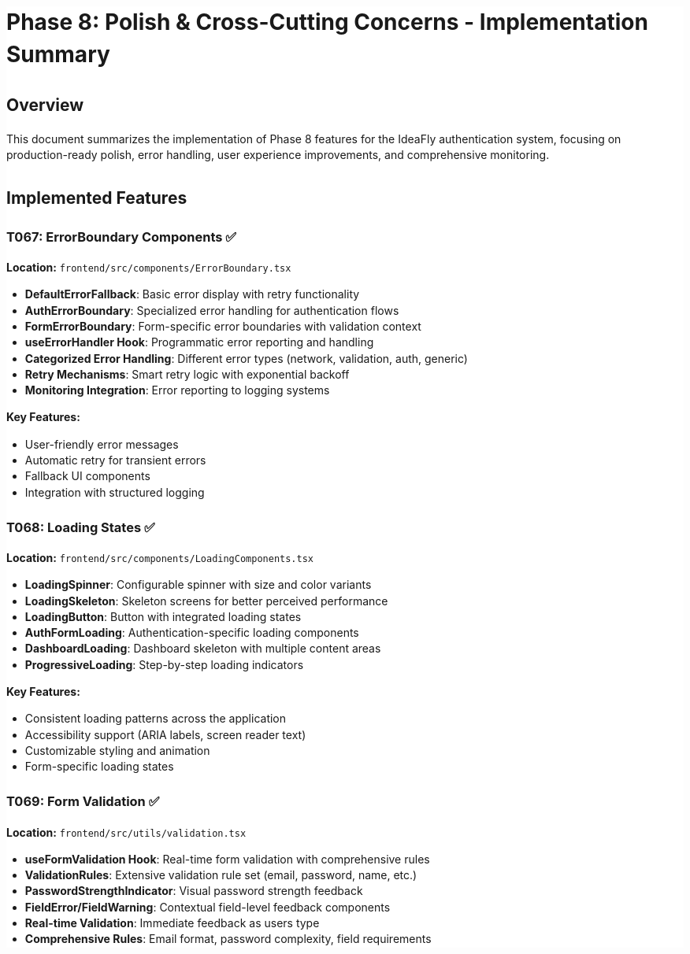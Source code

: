 # Phase 8: Polish & Cross-Cutting Concerns - Implementation Summary

## Overview
This document summarizes the implementation of Phase 8 features for the IdeaFly authentication system, focusing on production-ready polish, error handling, user experience improvements, and comprehensive monitoring.

## Implemented Features

### T067: ErrorBoundary Components ✅
**Location:** `frontend/src/components/ErrorBoundary.tsx`

- **DefaultErrorFallback**: Basic error display with retry functionality
- **AuthErrorBoundary**: Specialized error handling for authentication flows
- **FormErrorBoundary**: Form-specific error boundaries with validation context
- **useErrorHandler Hook**: Programmatic error reporting and handling
- **Categorized Error Handling**: Different error types (network, validation, auth, generic)
- **Retry Mechanisms**: Smart retry logic with exponential backoff
- **Monitoring Integration**: Error reporting to logging systems

**Key Features:**
- User-friendly error messages
- Automatic retry for transient errors
- Fallback UI components
- Integration with structured logging

### T068: Loading States ✅
**Location:** `frontend/src/components/LoadingComponents.tsx`

- **LoadingSpinner**: Configurable spinner with size and color variants
- **LoadingSkeleton**: Skeleton screens for better perceived performance
- **LoadingButton**: Button with integrated loading states
- **AuthFormLoading**: Authentication-specific loading components
- **DashboardLoading**: Dashboard skeleton with multiple content areas
- **ProgressiveLoading**: Step-by-step loading indicators

**Key Features:**
- Consistent loading patterns across the application
- Accessibility support (ARIA labels, screen reader text)
- Customizable styling and animation
- Form-specific loading states

### T069: Form Validation ✅
**Location:** `frontend/src/utils/validation.tsx`

- **useFormValidation Hook**: Real-time form validation with comprehensive rules
- **ValidationRules**: Extensive validation rule set (email, password, name, etc.)
- **PasswordStrengthIndicator**: Visual password strength feedback
- **FieldError/FieldWarning**: Contextual field-level feedback components
- **Real-time Validation**: Immediate feedback as users type
- **Comprehensive Rules**: Email format, password complexity, field requirements
